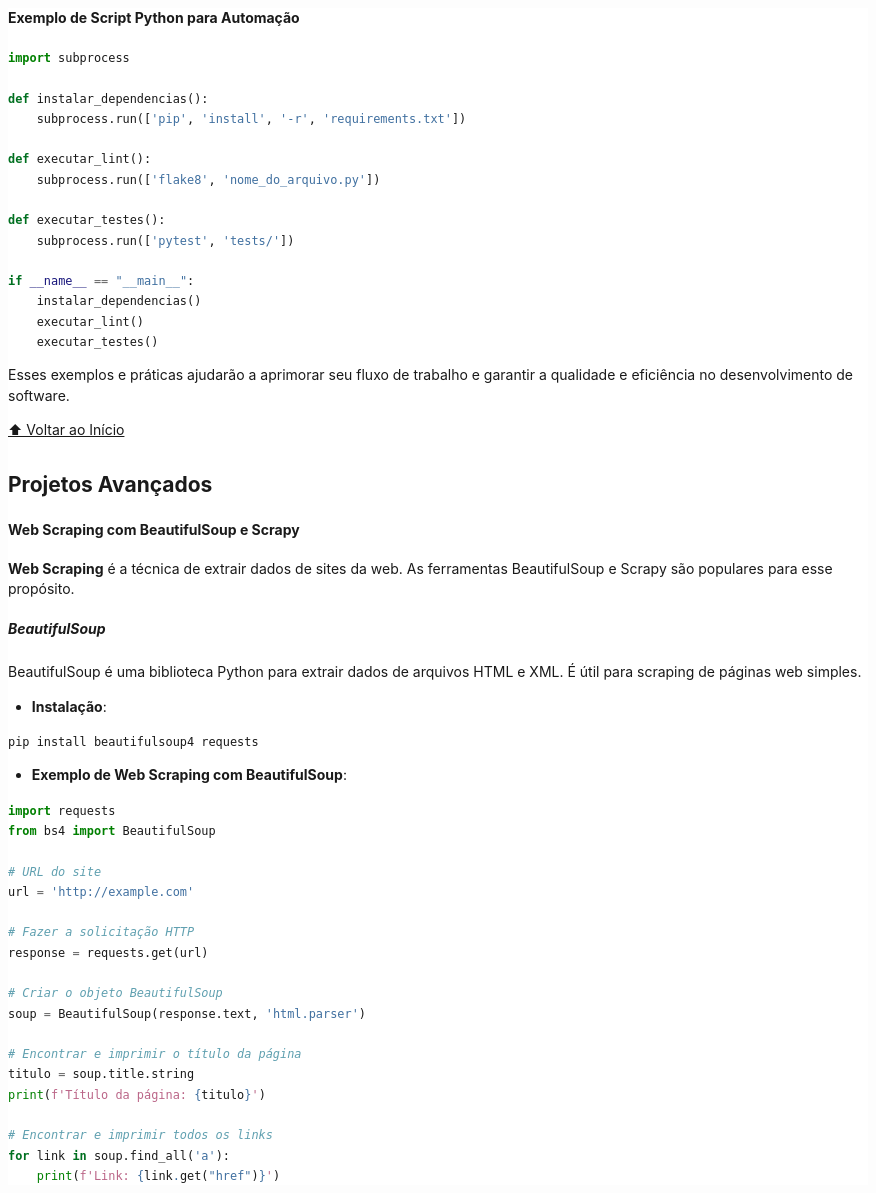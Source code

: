 #### Exemplo de Script Python para Automação

```python
import subprocess

def instalar_dependencias():
    subprocess.run(['pip', 'install', '-r', 'requirements.txt'])

def executar_lint():
    subprocess.run(['flake8', 'nome_do_arquivo.py'])

def executar_testes():
    subprocess.run(['pytest', 'tests/'])

if __name__ == "__main__":
    instalar_dependencias()
    executar_lint()
    executar_testes()
```

Esses exemplos e práticas ajudarão a aprimorar seu fluxo de trabalho e garantir a qualidade e eficiência no desenvolvimento de software.

[⬆️ Voltar ao Início](#Índice)

## **Projetos Avançados**

#### Web Scraping com BeautifulSoup e Scrapy

**Web Scraping** é a técnica de extrair dados de sites da web. As ferramentas BeautifulSoup e Scrapy são populares para esse propósito.

##### BeautifulSoup

BeautifulSoup é uma biblioteca Python para extrair dados de arquivos HTML e XML. É útil para scraping de páginas web simples.

- **Instalação**:

```sh
pip install beautifulsoup4 requests
```

- **Exemplo de Web Scraping com BeautifulSoup**:

```python
import requests
from bs4 import BeautifulSoup

# URL do site
url = 'http://example.com'

# Fazer a solicitação HTTP
response = requests.get(url)

# Criar o objeto BeautifulSoup
soup = BeautifulSoup(response.text, 'html.parser')

# Encontrar e imprimir o título da página
titulo = soup.title.string
print(f'Título da página: {titulo}')

# Encontrar e imprimir todos os links
for link in soup.find_all('a'):
    print(f'Link: {link.get("href")}')
```
